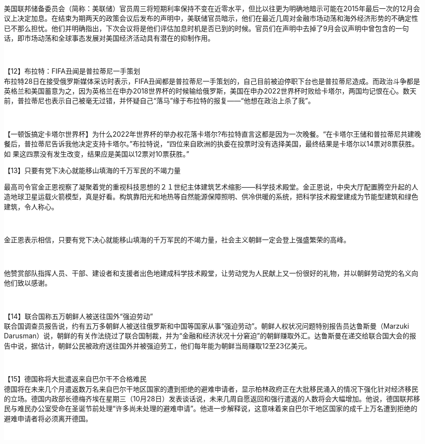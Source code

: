 <p>
	美国联邦储备委员会（简称：美联储）官员周三将短期利率保持不变在近零水平，但比以往更为明确地暗示可能在2015年最后一次的12月会议上决定加息。在结束为期两天的政策会议后发布的声明中，美联储官员暗示，他们在最近几周对金融市场动荡和海外经济形势的不确定性已不那么担忧。他们并明确指出，下次会议将是他们评估加息时机是否已到的时候。官员们在声明中去掉了9月会议声明中曾包含的一句话，即市场动荡和全球事态发展对美国经济活动具有潜在的抑制作用。
</p>
<p>
	<img src="http://pic.yupoo.com/dapenti/F3WwdK0w/sVCSl.jpg" alt=""> 
</p>
<p>
	【12】布拉特：FIFA丑闻是普拉蒂尼一手策划<br>
布拉特28日在接受俄罗斯媒体采访时表示，FIFA丑闻都是普拉蒂尼一手策划的，自己目前被迫停职下台也是普拉蒂尼造成。而政治斗争都是英格兰和美国蓄意为之，因为英格兰在申办2018世界杯的时候输给俄罗斯，美国在申办2022世界杯时败给卡塔尔，两国均记恨在心。数天前，普拉蒂尼也表示自己被毫无过错，并怀疑自己“落马”缘于布拉特的报复——“他想在政治上杀了我”。
</p>
<p>
	<img src="http://pic.yupoo.com/dapenti/F3WqJO7y/32Y22.jpg" alt=""> 
</p>
<p>
	【一顿饭搞定卡塔尔世界杯】为什么2022年世界杯的举办权花落卡塔尔?布拉特直言这都是因为一次晚餐。“在卡塔尔王储和普拉蒂尼共建晚餐后，普拉蒂尼告诉我他决定支持卡塔尔。”布拉特说，“四位来自欧洲的执委在投票时没有选择美国，最终结果是卡塔尔以14票对8票获胜。如 果这四票没有发生改变，结果应是美国以12票对10票获胜。”&#160;
</p>
<p>
	【13】只要有党下决心就能移山填海的千万军民的不竭力量
</p>
<p>
	最高司令官金正恩视察了凝聚着党的重视科技思想的２１世纪主体建筑艺术缩影——科学技术殿堂。金正恩说，中央大厅配置腾空升起的人造地球卫星运载火箭模型，真是好看。构筑靠阳光和地热等自然能源保障照明、供冷供暖的系统，把科学技术殿堂建成为节能型建筑和绿色建筑，令人称心。
</p>
<p>
	<img src="http://pic.yupoo.com/dapenti/F3WzP8kZ/JmUh1.jpg" alt=""> 
</p>
<p>
	金正恩表示相信，只要有党下决心就能移山填海的千万军民的不竭力量，社会主义朝鲜一定会登上强盛繁荣的高峰。
</p>
<p>
	<img src="http://pic.yupoo.com/dapenti/F3WpM5hG/vaxle.jpg" alt=""> 
</p>
<p>
	他赞赏部队指挥人员、干部、建设者和支援者出色地建成科学技术殿堂，让劳动党为人民献上又一份很好的礼物，并以朝鲜劳动党的名义向他们致以感谢。
</p>
<p>
	<img src="http://pic.yupoo.com/dapenti/F3WpMSEX/1ZaTz.jpg" alt="">&#160;
</p>
<p>
	【14】联合国称五万朝鲜人被送往国外“强迫劳动”<br>
联合国调查员报告说，约有五万多朝鲜人被送往俄罗斯和中国等国家从事“强迫劳动”。朝鲜人权状况问题特别报告员达鲁斯曼（Marzuki Darusman）说，朝鲜的有关作法绕过了联合国制裁，并为“金融和经济状况十分窘迫”的朝鲜赚取外汇。达鲁斯曼在递交给联合国大会的报告中说，据估计，朝鲜公民被政府送往国外并被强迫劳工，他们每年能为朝鲜当局赚取12至23亿美元。
</p>
<p>
	<img src="http://pic.yupoo.com/dapenti/F3WzmdAU/14a3Gc.jpg" alt=""> 
</p>
<p>
	【15】德国称将大批遣返来自巴尔干不合格难民<br>
德国将在未来几个月遣返数万名来自巴尔干地区国家的遭到拒绝的避难申请者，显示柏林政府正在大批移民涌入的情况下强化针对经济移民的立场。德国内政部长德梅齐埃在星期三（10月28日）发表谈话说，未来几周自愿返回和强行遣返的人数将会大幅增加。他说，德国联邦移民与难民办公室受命在圣诞节前处理“许多尚未处理的避难申请”。他进一步解释说，这意味着来自巴尔干地区国家的成千上万名遭到拒绝的避难申请者将必须离开德国。
</p>
<p>
	<img src="http://pic.yupoo.com/dapenti/F3WBqXtC/yrqSV.jpg" alt=""> 
</p>
<p>